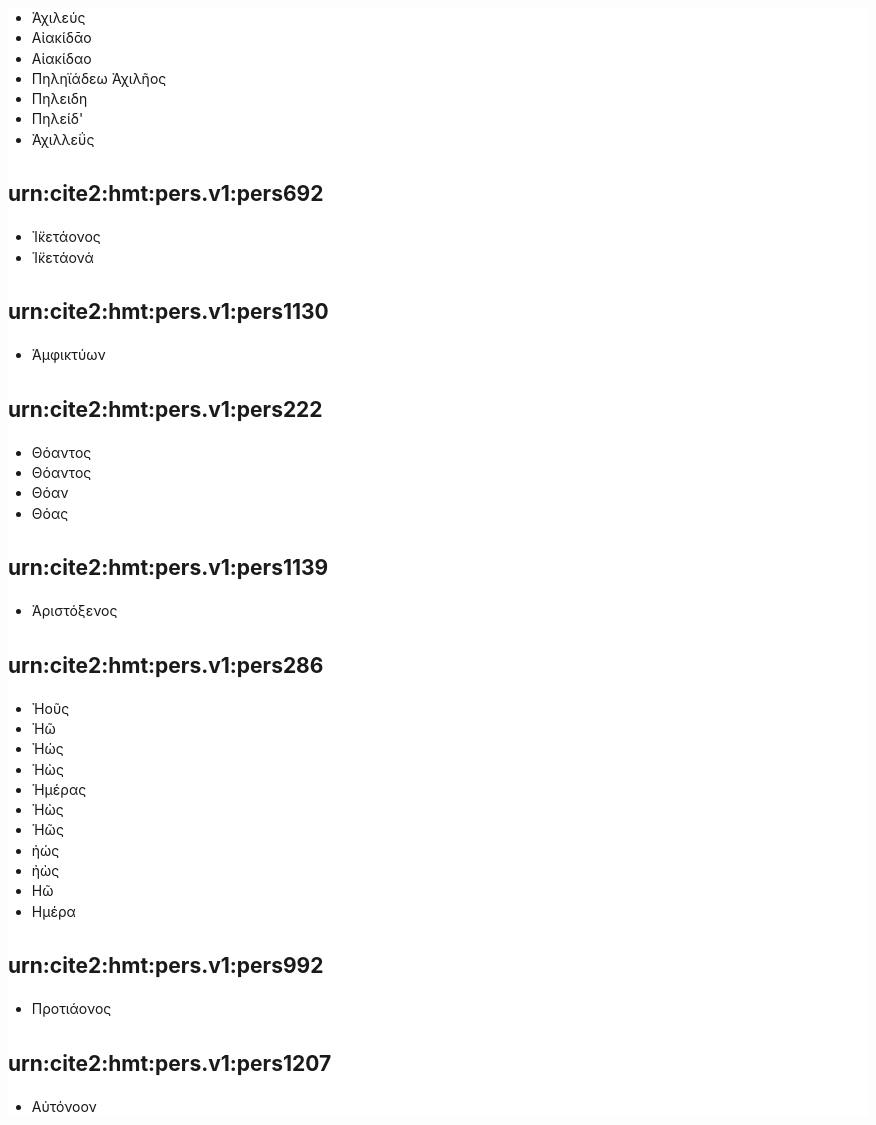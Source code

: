 - Ἀχιλεύς
- Αἰακίδᾱο
- Αἰακίδαο
- Πηληϊάδεω Ἀχιλῆος
- Πηλειδη
- Πηλείδ'
- Ἀχιλλεΰς

## urn:cite2:hmt:pers.v1:pers692

- Ἰ̈κετάονος
- Ἱ̈κετάονά

## urn:cite2:hmt:pers.v1:pers1130

- Ἀμφικτύων

## urn:cite2:hmt:pers.v1:pers222

- Θόαντος
- Θόαντος
- Θόαν
- Θόας

## urn:cite2:hmt:pers.v1:pers1139

- Ἀριστόξενος

## urn:cite2:hmt:pers.v1:pers286

- Ἠοῦς
- Ἠῶ
- Ἠώς
- Ἡὼς
- Ἡμέρας
- Ἠὼς
- Ἡῶς
- ἠώς
- ἠὼς
- Ηῶ
- Ημέρα

## urn:cite2:hmt:pers.v1:pers992

- Προτιάονος

## urn:cite2:hmt:pers.v1:pers1207

- Αὐτόνοον
